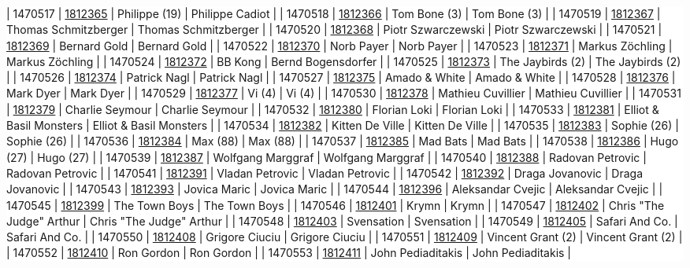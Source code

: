 | 1470517 | [1812365](https://www.discogs.com/artist/1812365) | Philippe (19) | Philippe Cadiot |
| 1470518 | [1812366](https://www.discogs.com/artist/1812366) | Tom Bone (3) | Tom Bone (3) |
| 1470519 | [1812367](https://www.discogs.com/artist/1812367) | Thomas Schmitzberger | Thomas Schmitzberger |
| 1470520 | [1812368](https://www.discogs.com/artist/1812368) | Piotr Szwarczewski | Piotr Szwarczewski |
| 1470521 | [1812369](https://www.discogs.com/artist/1812369) | Bernard Gold | Bernard Gold |
| 1470522 | [1812370](https://www.discogs.com/artist/1812370) | Norb Payer | Norb Payer |
| 1470523 | [1812371](https://www.discogs.com/artist/1812371) | Markus Zöchling | Markus Zöchling |
| 1470524 | [1812372](https://www.discogs.com/artist/1812372) | BB Kong | Bernd Bogensdorfer |
| 1470525 | [1812373](https://www.discogs.com/artist/1812373) | The Jaybirds (2) | The Jaybirds (2) |
| 1470526 | [1812374](https://www.discogs.com/artist/1812374) | Patrick Nagl | Patrick Nagl |
| 1470527 | [1812375](https://www.discogs.com/artist/1812375) | Amado & White | Amado & White |
| 1470528 | [1812376](https://www.discogs.com/artist/1812376) | Mark Dyer | Mark Dyer |
| 1470529 | [1812377](https://www.discogs.com/artist/1812377) | Vi (4) | Vi (4) |
| 1470530 | [1812378](https://www.discogs.com/artist/1812378) | Mathieu Cuvillier | Mathieu Cuvillier |
| 1470531 | [1812379](https://www.discogs.com/artist/1812379) | Charlie Seymour | Charlie Seymour |
| 1470532 | [1812380](https://www.discogs.com/artist/1812380) | Florian Loki | Florian Loki |
| 1470533 | [1812381](https://www.discogs.com/artist/1812381) | Elliot & Basil Monsters | Elliot & Basil Monsters |
| 1470534 | [1812382](https://www.discogs.com/artist/1812382) | Kitten De Ville | Kitten De Ville |
| 1470535 | [1812383](https://www.discogs.com/artist/1812383) | Sophie (26) | Sophie (26) |
| 1470536 | [1812384](https://www.discogs.com/artist/1812384) | Max (88) | Max (88) |
| 1470537 | [1812385](https://www.discogs.com/artist/1812385) | Mad Bats | Mad Bats |
| 1470538 | [1812386](https://www.discogs.com/artist/1812386) | Hugo (27) | Hugo (27) |
| 1470539 | [1812387](https://www.discogs.com/artist/1812387) | Wolfgang Marggraf | Wolfgang Marggraf |
| 1470540 | [1812388](https://www.discogs.com/artist/1812388) | Radovan Petrovic | Radovan Petrovic |
| 1470541 | [1812391](https://www.discogs.com/artist/1812391) | Vladan Petrovic | Vladan Petrovic |
| 1470542 | [1812392](https://www.discogs.com/artist/1812392) | Draga Jovanovic | Draga Jovanovic |
| 1470543 | [1812393](https://www.discogs.com/artist/1812393) | Jovica Maric | Jovica Maric |
| 1470544 | [1812396](https://www.discogs.com/artist/1812396) | Aleksandar Cvejic | Aleksandar Cvejic |
| 1470545 | [1812399](https://www.discogs.com/artist/1812399) | The Town Boys | The Town Boys |
| 1470546 | [1812401](https://www.discogs.com/artist/1812401) | Krymn | Krymn |
| 1470547 | [1812402](https://www.discogs.com/artist/1812402) | Chris "The Judge" Arthur | Chris "The Judge" Arthur |
| 1470548 | [1812403](https://www.discogs.com/artist/1812403) | Svensation | Svensation |
| 1470549 | [1812405](https://www.discogs.com/artist/1812405) | Safari And Co. | Safari And Co. |
| 1470550 | [1812408](https://www.discogs.com/artist/1812408) | Grigore Ciuciu | Grigore Ciuciu |
| 1470551 | [1812409](https://www.discogs.com/artist/1812409) | Vincent Grant (2) | Vincent Grant (2) |
| 1470552 | [1812410](https://www.discogs.com/artist/1812410) | Ron Gordon | Ron Gordon |
| 1470553 | [1812411](https://www.discogs.com/artist/1812411) | John Pediaditakis | John Pediaditakis |